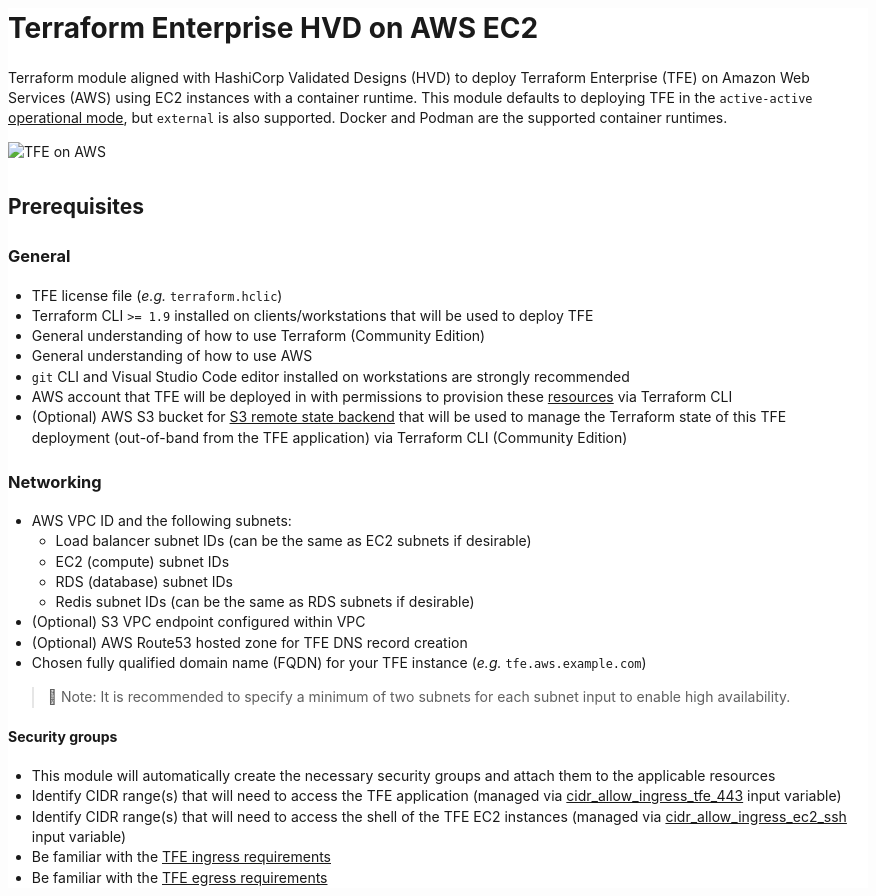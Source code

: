 # Terraform Enterprise HVD on AWS EC2

Terraform module aligned with HashiCorp Validated Designs (HVD) to deploy Terraform Enterprise (TFE) on Amazon Web Services (AWS) using EC2 instances with a container runtime. This module defaults to deploying TFE in the `active-active` [operational mode](https://developer.hashicorp.com/terraform/enterprise/flexible-deployments/install/operation-modes), but `external` is also supported. Docker and Podman are the supported container runtimes.

![TFE on AWS](https://raw.githubusercontent.com/hashicorp/terraform-aws-terraform-enterprise-hvd/main/docs/images/tfe_aws_ec2.png)

## Prerequisites

### General

- TFE license file (_e.g._ `terraform.hclic`)
- Terraform CLI `>= 1.9` installed on clients/workstations that will be used to deploy TFE
- General understanding of how to use Terraform (Community Edition)
- General understanding of how to use AWS
- `git` CLI and Visual Studio Code editor installed on workstations are strongly recommended
- AWS account that TFE will be deployed in with permissions to provision these [resources](#resources) via Terraform CLI
- (Optional) AWS S3 bucket for [S3 remote state backend](https://developer.hashicorp.com/terraform/language/settings/backends/s3) that will be used to manage the Terraform state of this TFE deployment (out-of-band from the TFE application) via Terraform CLI (Community Edition)

### Networking

- AWS VPC ID and the following subnets:
  - Load balancer subnet IDs (can be the same as EC2 subnets if desirable)
  - EC2 (compute) subnet IDs
  - RDS (database) subnet IDs
  - Redis subnet IDs (can be the same as RDS subnets if desirable)
- (Optional) S3 VPC endpoint configured within VPC
- (Optional) AWS Route53 hosted zone for TFE DNS record creation
- Chosen fully qualified domain name (FQDN) for your TFE instance (_e.g._ `tfe.aws.example.com`)

>📝 Note: It is recommended to specify a minimum of two subnets for each subnet input to enable high availability.

#### Security groups

- This module will automatically create the necessary security groups and attach them to the applicable resources
- Identify CIDR range(s) that will need to access the TFE application (managed via [cidr_allow_ingress_tfe_443](#input_cidr_allow_ingress_tfe_443) input variable)
- Identify CIDR range(s) that will need to access the shell of the TFE EC2 instances (managed via [cidr_allow_ingress_ec2_ssh](#input_cidr_allow_ingress_ec2_ssh) input variable)
- Be familiar with the [TFE ingress requirements](https://developer.hashicorp.com/terraform/enterprise/flexible-deployments/install/requirements/network#ingress)
- Be familiar with the [TFE egress requirements](https://developer.hashicorp.com/terraform/enterprise/flexible-deployments/install/requirements/network#egress)
